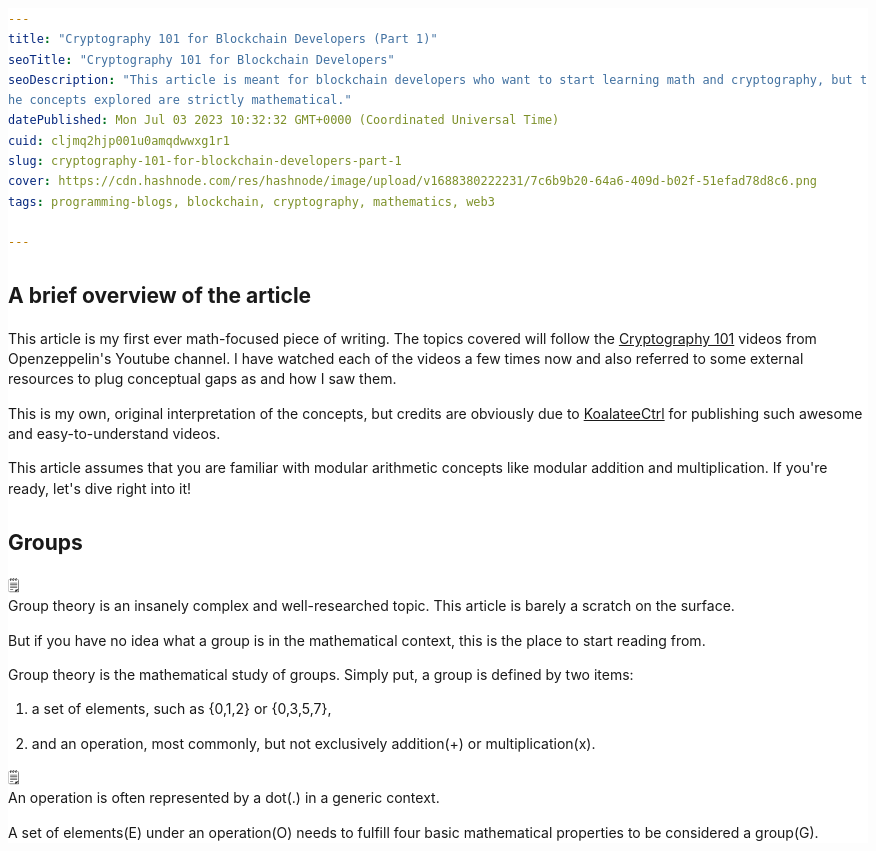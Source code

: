 ```yaml
---
title: "Cryptography 101 for Blockchain Developers (Part 1)"
seoTitle: "Cryptography 101 for Blockchain Developers"
seoDescription: "This article is meant for blockchain developers who want to start learning math and cryptography, but the concepts explored are strictly mathematical."
datePublished: Mon Jul 03 2023 10:32:32 GMT+0000 (Coordinated Universal Time)
cuid: cljmq2hjp001u0amqdwwxg1r1
slug: cryptography-101-for-blockchain-developers-part-1
cover: https://cdn.hashnode.com/res/hashnode/image/upload/v1688380222231/7c6b9b20-64a6-409d-b02f-51efad78d8c6.png
tags: programming-blogs, blockchain, cryptography, mathematics, web3

---
```


## A brief overview of the article

This article is my first ever math-focused piece of writing. The topics covered will follow the [Cryptography 101](https://www.youtube.com/watch?v=jnhjM_2hDJE) videos from Openzeppelin's Youtube channel. I have watched each of the videos a few times now and also referred to some external resources to plug conceptual gaps as and how I saw them.

This is my own, original interpretation of the concepts, but credits are obviously due to [KoalateeCtrl](https://twitter.com/KoalateeCtrl) for publishing such awesome and easy-to-understand videos.

This article assumes that you are familiar with modular arithmetic concepts like modular addition and multiplication. If you're ready, let's dive right into it!

## Groups

<div data-node-type="callout">
<div data-node-type="callout-emoji">🗒</div>
<div data-node-type="callout-text">Group theory is an insanely complex and well-researched topic. This article is barely a scratch on the surface.</div>
</div>

But if you have no idea what a group is in the mathematical context, this is the place to start reading from.

Group theory is the mathematical study of groups. Simply put, a group is defined by two items:

1. a set of elements, such as {0,1,2} or {0,3,5,7},
    
2. and an operation, most commonly, but not exclusively addition(+) or multiplication(x).
    

<div data-node-type="callout">
<div data-node-type="callout-emoji">🗒</div>
<div data-node-type="callout-text">An operation is often represented by a dot(.) in a generic context.</div>
</div>

A set of elements(E) under an operation(O) needs to fulfill four basic mathematical properties to be considered a group(G).
